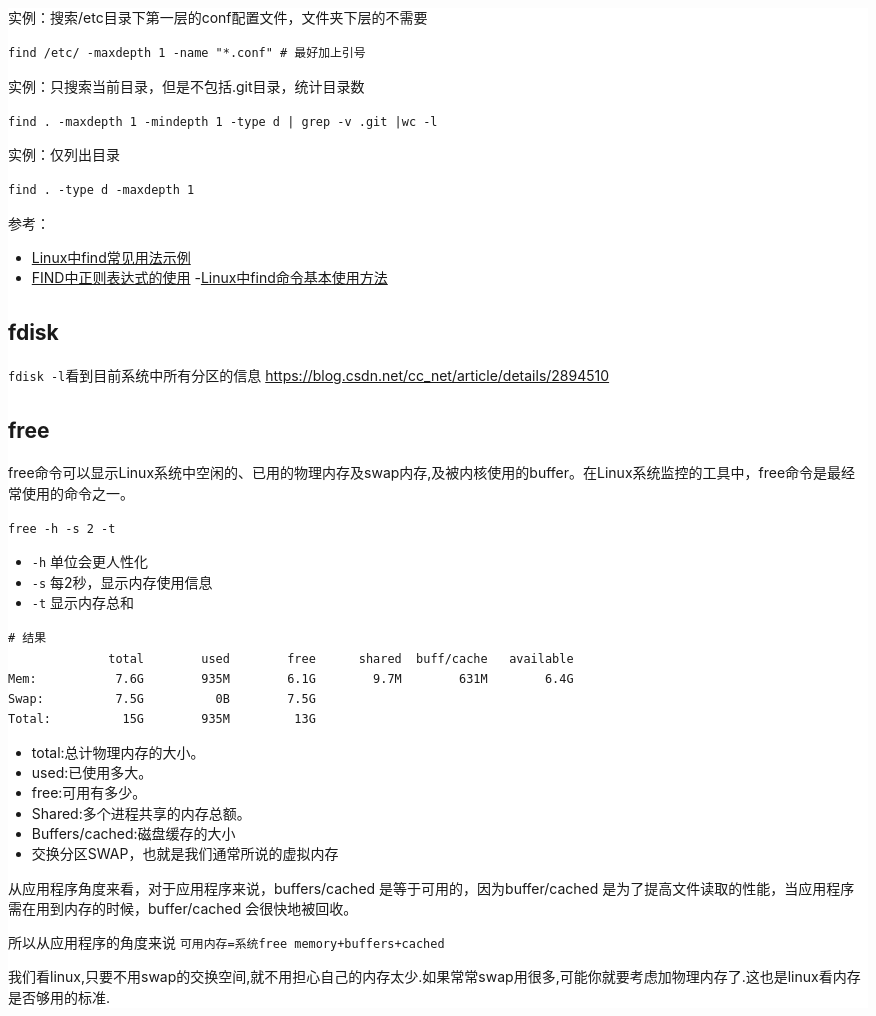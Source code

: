 实例：搜索/etc目录下第一层的conf配置文件，文件夹下层的不需要
```
find /etc/ -maxdepth 1 -name "*.conf" # 最好加上引号
```

实例：只搜索当前目录，但是不包括.git目录，统计目录数
```
find . -maxdepth 1 -mindepth 1 -type d | grep -v .git |wc -l
```

实例：仅列出目录
```
find . -type d -maxdepth 1
```

参考：
- [Linux中find常见用法示例
](https://www.cnblogs.com/wanqieddy/archive/2011/06/09/2076785.html)
- [FIND中正则表达式的使用](http://smilejay.com/2011/12/find_regular_expression/)
-[Linux中find命令基本使用方法](https://blog.csdn.net/weixin_43314056/article/details/84074998)

## fdisk
`fdisk -l`看到目前系统中所有分区的信息
https://blog.csdn.net/cc_net/article/details/2894510

## free
free命令可以显示Linux系统中空闲的、已用的物理内存及swap内存,及被内核使用的buffer。在Linux系统监控的工具中，free命令是最经常使用的命令之一。

```
free -h -s 2 -t
```
- `-h` 单位会更人性化
- `-s` 每2秒，显示内存使用信息
- `-t` 显示内存总和

```
# 结果
              total        used        free      shared  buff/cache   available
Mem:           7.6G        935M        6.1G        9.7M        631M        6.4G
Swap:          7.5G          0B        7.5G
Total:          15G        935M         13G
```

- total:总计物理内存的大小。
- used:已使用多大。
- free:可用有多少。
- Shared:多个进程共享的内存总额。
- Buffers/cached:磁盘缓存的大小
- 交换分区SWAP，也就是我们通常所说的虚拟内存

从应用程序角度来看，对于应用程序来说，buffers/cached 是等于可用的，因为buffer/cached 是为了提高文件读取的性能，当应用程序需在用到内存的时候，buffer/cached 会很快地被回收。

所以从应用程序的角度来说 `可用内存=系统free memory+buffers+cached`

我们看linux,只要不用swap的交换空间,就不用担心自己的内存太少.如果常常swap用很多,可能你就要考虑加物理内存了.这也是linux看内存是否够用的标准.
